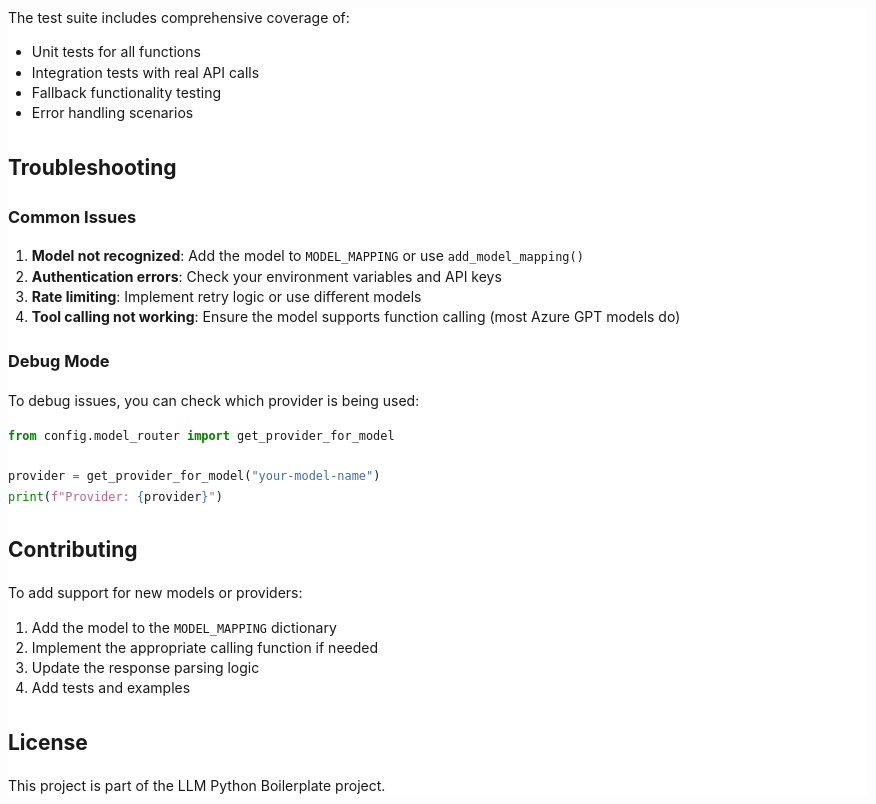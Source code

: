 The test suite includes comprehensive coverage of:
- Unit tests for all functions
- Integration tests with real API calls
- Fallback functionality testing
- Error handling scenarios

## Troubleshooting

### Common Issues

1. **Model not recognized**: Add the model to `MODEL_MAPPING` or use `add_model_mapping()`
2. **Authentication errors**: Check your environment variables and API keys
3. **Rate limiting**: Implement retry logic or use different models
4. **Tool calling not working**: Ensure the model supports function calling (most Azure GPT models do)

### Debug Mode

To debug issues, you can check which provider is being used:

```python
from config.model_router import get_provider_for_model

provider = get_provider_for_model("your-model-name")
print(f"Provider: {provider}")
```

## Contributing

To add support for new models or providers:

1. Add the model to the `MODEL_MAPPING` dictionary
2. Implement the appropriate calling function if needed
3. Update the response parsing logic
4. Add tests and examples

## License

This project is part of the LLM Python Boilerplate project. 
